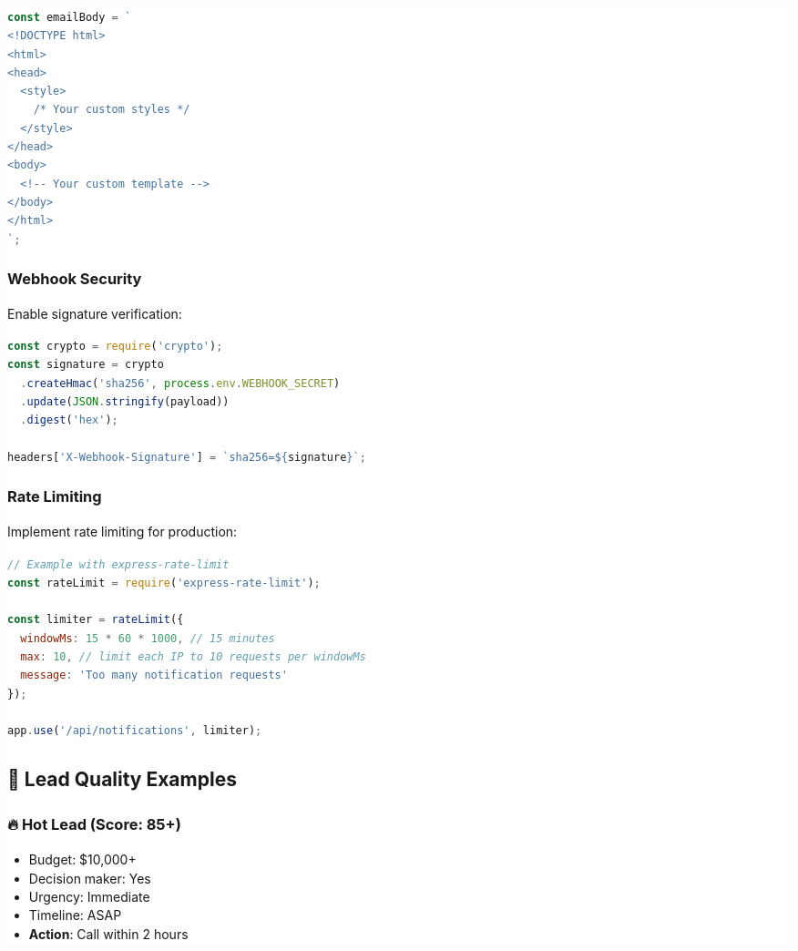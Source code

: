 ```javascript
const emailBody = `
<!DOCTYPE html>
<html>
<head>
  <style>
    /* Your custom styles */
  </style>
</head>
<body>
  <!-- Your custom template -->
</body>
</html>
`;
```

### Webhook Security
Enable signature verification:

```javascript
const crypto = require('crypto');
const signature = crypto
  .createHmac('sha256', process.env.WEBHOOK_SECRET)
  .update(JSON.stringify(payload))
  .digest('hex');

headers['X-Webhook-Signature'] = `sha256=${signature}`;
```

### Rate Limiting
Implement rate limiting for production:

```javascript
// Example with express-rate-limit
const rateLimit = require('express-rate-limit');

const limiter = rateLimit({
  windowMs: 15 * 60 * 1000, // 15 minutes
  max: 10, // limit each IP to 10 requests per windowMs
  message: 'Too many notification requests'
});

app.use('/api/notifications', limiter);
```

## 🎯 Lead Quality Examples

### 🔥 Hot Lead (Score: 85+)
- Budget: $10,000+
- Decision maker: Yes
- Urgency: Immediate
- Timeline: ASAP
- **Action**: Call within 2 hours
